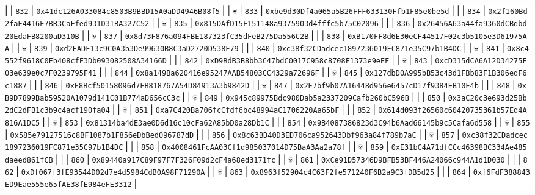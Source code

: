 |  | `832` | `0x41dc126A033084c8503B9BBD15A0aDD4946B08f5` |
| 💀 | `833` | `0xbe9d30Df4a065a5B26FFF633130Ffb1F85e0be5d` |
|  | `834` | `0x2f160Bd2faE4416E7BB3CaFfed931D31BA327C52` |
| 💀 | `835` | `0x815DAfD15F151148a9375903d4fffc5b75C02096` |
|  | `836` | `0x26456A63a44fa9360dCBdbd20EdaFB8200aD310B` |
| 💀 | `837` | `0x8d73F876a094FBE187323fC35dFeB275Da556C2B` |
|  | `838` | `0xB170FF8d6E30eCF44517F02c3b5105e3D61975AA` |
| 💀 | `839` | `0xd2EADF13c9C0A3b3De99630B8C3aD2720D538F79` |
|  | `840` | `0xc38f32CDadcec1897236019FC871e35C97b1B4DC` |
| 💀 | `841` | `0x8c4552f9618C0Fb408cfF3Db093082508A34166D` |
|  | `842` | `0xD9BdB3B8bb3C47bdC0017C958c8708F1373e9eEF` |
| 💀 | `843` | `0xcD315dCA6A12D34275F03e639e0c7F0239795F41` |
|  | `844` | `0x8a149Ba620416e95247AAB54803CC4329a72696F` |
| 💀 | `845` | `0x127dbD0A995bB53c43d1FBb83F1B306edF6c1887` |
|  | `846` | `0xF8Bcf50158096d7FB818767A54D84913A3b9842D` |
| 💀 | `847` | `0x2E7bf9b07A16448d956e6457cD17f9384EB10F4b` |
|  | `848` | `0xB9D7899Bab59520A1079d141C01B774aD656cC3c` |
| 💀 | `849` | `0x945c89975Bdc980Dab5a2337209Cafb260bC596B` |
|  | `850` | `0x3aC20c3e693d25Bb2dC2dFB1c3b9c4acf190fa04` |
| 💀 | `851` | `0xa7C420Ba706fcCfdf6bc48994aC1706220Aa65bF` |
|  | `852` | `0x614d093f26560c60420735361b57Ed4A816A1DC5` |
| 💀 | `853` | `0x81314ba4dE3ae0D6d16c10cFa62A85bD0a28Db1C` |
|  | `854` | `0x9B4087386823d3C94b6Aad66145b9c5Cafa6d558` |
| 💀 | `855` | `0x585e79127516c8BF1087b1F856eDbBed096787dD` |
|  | `856` | `0x8c63BD40D3ED706ca952643Dbf963a84f789b7aC` |
| 💀 | `857` | `0xc38f32CDadcec1897236019FC871e35C97b1B4DC` |
|  | `858` | `0x4008461FcAA03Cf1d985037014D75BaA3Aa2a78f` |
| 💀 | `859` | `0xE31bC4A71dfCCc46398BC334Ae485daeed861fCB` |
|  | `860` | `0x89440a917C89F97F7F326F09d2cF4a68ed3171fc` |
| 💀 | `861` | `0xCe91D57346D9BFB53BF446A24066c944A1d1D030` |
|  | `862` | `0xDf067f3fE93544D02d7e4d5984CdB0A98F71290A` |
| 💀 | `863` | `0x8963f52904c4C63F2fe571240F6B2a9C3fDB5d25` |
|  | `864` | `0xf6FdF388843ED9Eae555e65fAE38fE984eFE3312` |

